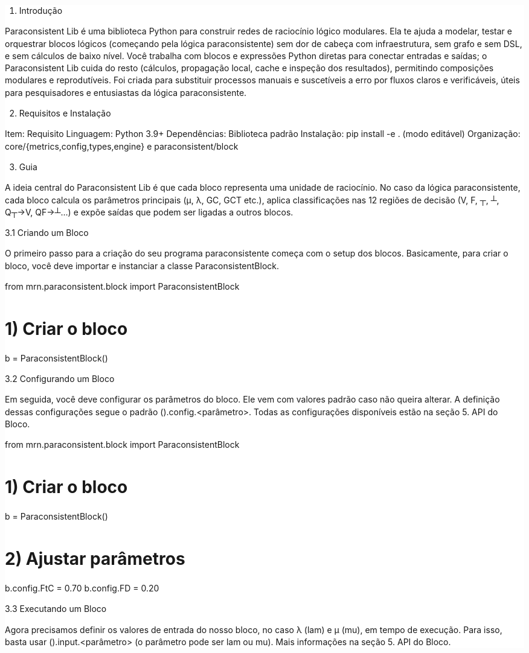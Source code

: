 1. Introdução

Paraconsistent Lib é uma biblioteca Python para construir redes de raciocínio lógico modulares. Ela te ajuda a modelar, testar e orquestrar blocos lógicos (começando pela lógica paraconsistente) sem dor de cabeça com infraestrutura, sem grafo e sem DSL, e sem cálculos de baixo nível. Você trabalha com blocos e expressões Python diretas para conectar entradas e saídas; o Paraconsistent Lib cuida do resto (cálculos, propagação local, cache e inspeção dos resultados), permitindo composições modulares e reprodutíveis. Foi criada para substituir processos manuais e suscetíveis a erro por fluxos claros e verificáveis, úteis para pesquisadores e entusiastas da lógica paraconsistente.

2. Requisitos e Instalação

Item: Requisito
Linguagem: Python 3.9+
Dependências: Biblioteca padrão
Instalação: pip install -e . (modo editável)
Organização: core/{metrics,config,types,engine} e paraconsistent/block

3. Guia

A ideia central do Paraconsistent Lib é que cada bloco representa uma unidade de raciocínio. No caso da lógica paraconsistente, cada bloco calcula os parâmetros principais (μ, λ, GC, GCT etc.), aplica classificações nas 12 regiões de decisão (V, F, ┬, ┴, Q┬→V, QF→┴…) e expõe saídas que podem ser ligadas a outros blocos.

3.1 Criando um Bloco

O primeiro passo para a criação do seu programa paraconsistente começa com o setup dos blocos. Basicamente, para criar o bloco, você deve importar e instanciar a classe ParaconsistentBlock.

from mrn.paraconsistent.block import ParaconsistentBlock
# 1) Criar o bloco
b = ParaconsistentBlock()


3.2 Configurando um Bloco

Em seguida, você deve configurar os parâmetros do bloco. Ele vem com valores padrão caso não queira alterar. A definição dessas configurações segue o padrão (<objeto do bloco>).config.<parâmetro>. Todas as configurações disponíveis estão na seção 5. API do Bloco.

from mrn.paraconsistent.block import ParaconsistentBlock
# 1) Criar o bloco
b = ParaconsistentBlock()
# 2) Ajustar parâmetros
b.config.FtC = 0.70
b.config.FD  = 0.20


3.3 Executando um Bloco

Agora precisamos definir os valores de entrada do nosso bloco, no caso λ (lam) e μ (mu), em tempo de execução. Para isso, basta usar (<objeto do bloco>).input.<parâmetro> (o parâmetro pode ser lam ou mu). Mais informações na seção 5. API do Bloco.
